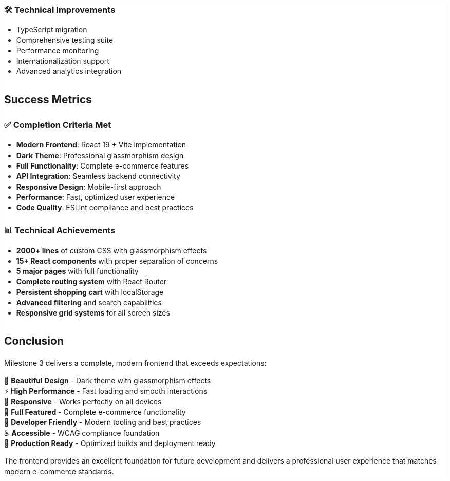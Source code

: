 ### 🛠️ Technical Improvements
- TypeScript migration
- Comprehensive testing suite
- Performance monitoring
- Internationalization support
- Advanced analytics integration

## Success Metrics

### ✅ Completion Criteria Met
- **Modern Frontend**: React 19 + Vite implementation
- **Dark Theme**: Professional glassmorphism design
- **Full Functionality**: Complete e-commerce features
- **API Integration**: Seamless backend connectivity
- **Responsive Design**: Mobile-first approach
- **Performance**: Fast, optimized user experience
- **Code Quality**: ESLint compliance and best practices

### 📊 Technical Achievements
- **2000+ lines** of custom CSS with glassmorphism effects
- **15+ React components** with proper separation of concerns
- **5 major pages** with full functionality
- **Complete routing system** with React Router
- **Persistent shopping cart** with localStorage
- **Advanced filtering** and search capabilities
- **Responsive grid systems** for all screen sizes

## Conclusion

Milestone 3 delivers a complete, modern frontend that exceeds expectations:

🎨 **Beautiful Design** - Dark theme with glassmorphism effects  
⚡ **High Performance** - Fast loading and smooth interactions  
📱 **Responsive** - Works perfectly on all devices  
🛒 **Full Featured** - Complete e-commerce functionality  
🔧 **Developer Friendly** - Modern tooling and best practices  
♿ **Accessible** - WCAG compliance foundation  
🚀 **Production Ready** - Optimized builds and deployment ready  

The frontend provides an excellent foundation for future development and delivers a professional user experience that matches modern e-commerce standards.
